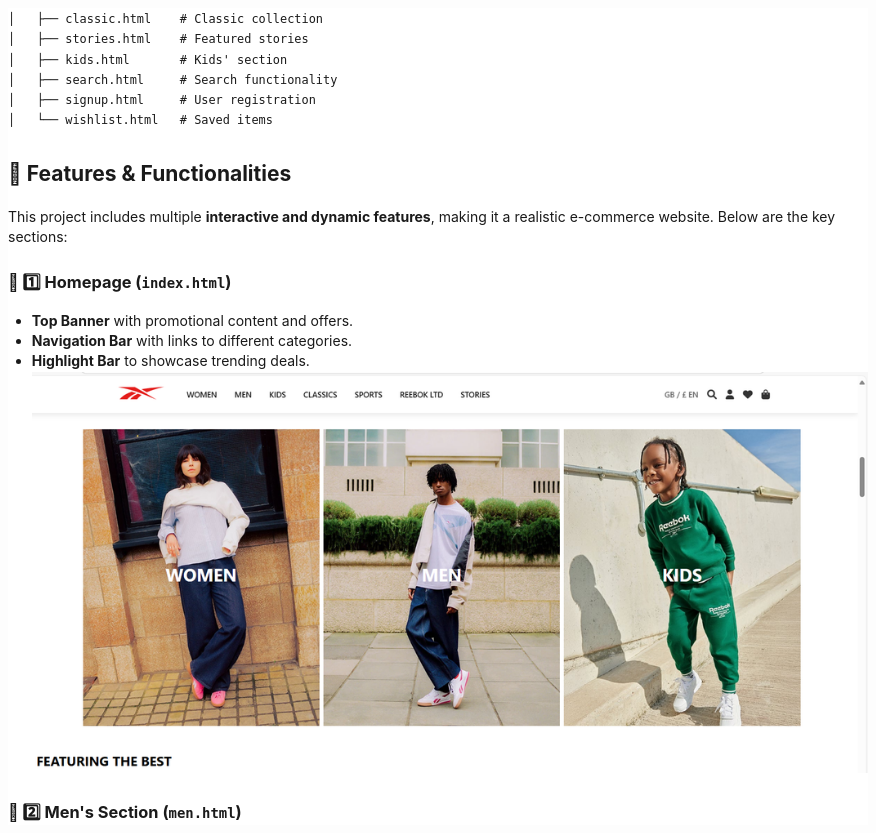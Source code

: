 ```
│   ├── classic.html    # Classic collection
│   ├── stories.html    # Featured stories
│   ├── kids.html       # Kids' section
│   ├── search.html     # Search functionality
│   ├── signup.html     # User registration
│   └── wishlist.html   # Saved items
```


## 🚀 Features & Functionalities
This project includes multiple **interactive and dynamic features**, making it a realistic e-commerce website. Below are the key sections:

### 🔹 1️⃣ **Homepage (`index.html`)**
- **Top Banner** with promotional content and offers.
- **Navigation Bar** with links to different categories.
- **Highlight Bar** to showcase trending deals.
![Home Page](<Screenshot 2025-02-09 181507.png>)

### 🔹 2️⃣ **Men's Section (`men.html`)**